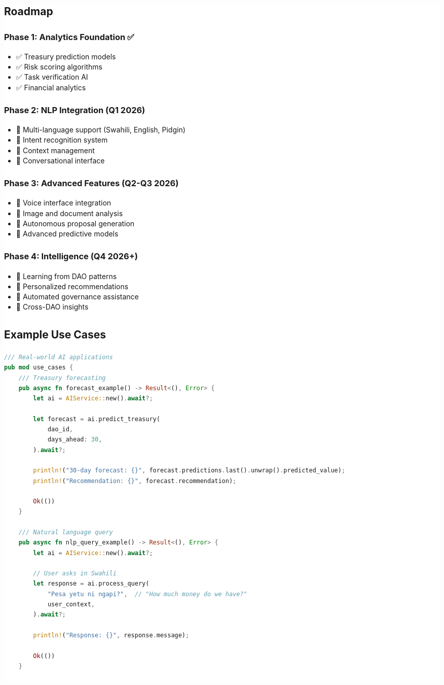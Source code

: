 ## Roadmap

### Phase 1: Analytics Foundation ✅
- ✅ Treasury prediction models
- ✅ Risk scoring algorithms
- ✅ Task verification AI
- ✅ Financial analytics

### Phase 2: NLP Integration (Q1 2026)
- 📅 Multi-language support (Swahili, English, Pidgin)
- 📅 Intent recognition system
- 📅 Context management
- 📅 Conversational interface

### Phase 3: Advanced Features (Q2-Q3 2026)
- 📅 Voice interface integration
- 📅 Image and document analysis
- 📅 Autonomous proposal generation
- 📅 Advanced predictive models

### Phase 4: Intelligence (Q4 2026+)
- 📅 Learning from DAO patterns
- 📅 Personalized recommendations
- 📅 Automated governance assistance
- 📅 Cross-DAO insights

## Example Use Cases

```rust
/// Real-world AI applications
pub mod use_cases {
    /// Treasury forecasting
    pub async fn forecast_example() -> Result<(), Error> {
        let ai = AIService::new().await?;
        
        let forecast = ai.predict_treasury(
            dao_id,
            days_ahead: 30,
        ).await?;
        
        println!("30-day forecast: {}", forecast.predictions.last().unwrap().predicted_value);
        println!("Recommendation: {}", forecast.recommendation);
        
        Ok(())
    }
    
    /// Natural language query
    pub async fn nlp_query_example() -> Result<(), Error> {
        let ai = AIService::new().await?;
        
        // User asks in Swahili
        let response = ai.process_query(
            "Pesa yetu ni ngapi?",  // "How much money do we have?"
            user_context,
        ).await?;
        
        println!("Response: {}", response.message);
        
        Ok(())
    }
    
```
